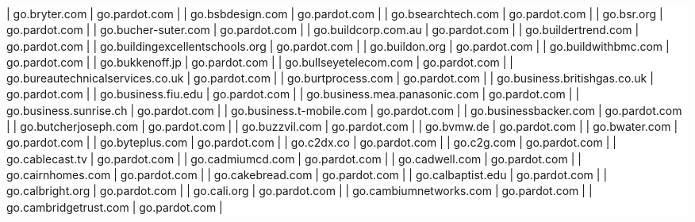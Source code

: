 | go.bryter.com | go.pardot.com |
| go.bsbdesign.com | go.pardot.com |
| go.bsearchtech.com | go.pardot.com |
| go.bsr.org | go.pardot.com |
| go.bucher-suter.com | go.pardot.com |
| go.buildcorp.com.au | go.pardot.com |
| go.buildertrend.com | go.pardot.com |
| go.buildingexcellentschools.org | go.pardot.com |
| go.buildon.org | go.pardot.com |
| go.buildwithbmc.com | go.pardot.com |
| go.bukkenoff.jp | go.pardot.com |
| go.bullseyetelecom.com | go.pardot.com |
| go.bureautechnicalservices.co.uk | go.pardot.com |
| go.burtprocess.com | go.pardot.com |
| go.business.britishgas.co.uk | go.pardot.com |
| go.business.fiu.edu | go.pardot.com |
| go.business.mea.panasonic.com | go.pardot.com |
| go.business.sunrise.ch | go.pardot.com |
| go.business.t-mobile.com | go.pardot.com |
| go.businessbacker.com | go.pardot.com |
| go.butcherjoseph.com | go.pardot.com |
| go.buzzvil.com | go.pardot.com |
| go.bvmw.de | go.pardot.com |
| go.bwater.com | go.pardot.com |
| go.byteplus.com | go.pardot.com |
| go.c2dx.co | go.pardot.com |
| go.c2g.com | go.pardot.com |
| go.cablecast.tv | go.pardot.com |
| go.cadmiumcd.com | go.pardot.com |
| go.cadwell.com | go.pardot.com |
| go.cairnhomes.com | go.pardot.com |
| go.cakebread.com | go.pardot.com |
| go.calbaptist.edu | go.pardot.com |
| go.calbright.org | go.pardot.com |
| go.cali.org | go.pardot.com |
| go.cambiumnetworks.com | go.pardot.com |
| go.cambridgetrust.com | go.pardot.com |
